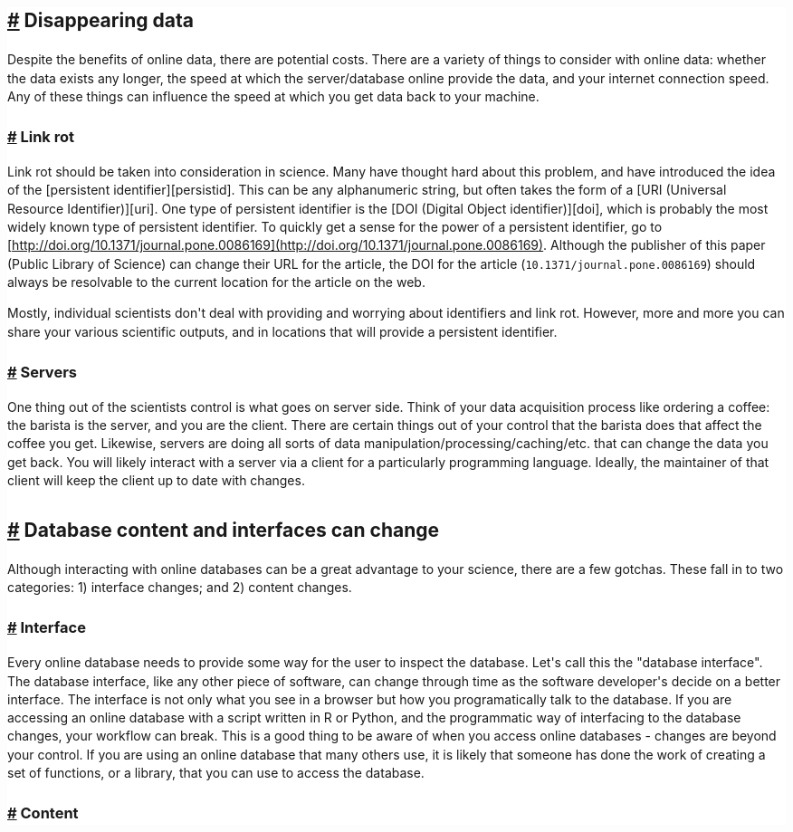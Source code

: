 ## <a href="#diss" name="diss">#</a> Disappearing data

Despite the benefits of online data, there are potential costs. There are a variety of things to consider with online data: whether the data exists any longer, the speed at which the server/database online provide the data, and your internet connection speed. Any of these things can influence the speed at which you get data back to your machine.

### <a href="#linkrot" name="linkrot">#</a> Link rot

Link rot should be taken into consideration in science. Many have thought hard about this problem, and have introduced the idea of the [persistent identifier][persistid]. This can be any alphanumeric string, but often takes the form of a [URI (Universal Resource Identifier)][uri]. One type of persistent identifier is the [DOI (Digital Object identifier)][doi], which is probably the most widely known type of persistent identifier. To quickly get a sense for the power of a persistent identifier, go to [http://doi.org/10.1371/journal.pone.0086169](http://doi.org/10.1371/journal.pone.0086169). Although the publisher of this paper (Public Library of Science) can change their URL for the article, the DOI for the article (`10.1371/journal.pone.0086169`) should always be resolvable to the current location for the article on the web.

Mostly, individual scientists don't deal with providing and worrying about identifiers and link rot. However, more and more you can share your various scientific outputs, and in locations that will provide a persistent identifier.

### <a href="#servers" name="servers">#</a> Servers

One thing out of the scientists control is what goes on server side. Think of your data acquisition process like ordering a coffee: the barista is the server, and you are the client. There are certain things out of your control that the barista does that affect the coffee you get. Likewise, servers are doing all sorts of data manipulation/processing/caching/etc. that can change the data you get back. You will likely interact with a server via a client for a particularly programming language. Ideally, the maintainer of that client will keep the client up to date with changes.

## <a href="#change" name="change">#</a> Database content and interfaces can change

Although interacting with online databases can be a great advantage to your science, there are a few gotchas. These fall in to two categories: 1) interface changes; and 2) content changes.

### <a href="#def" name="def">#</a> Interface

Every online database needs to provide some way for the user to inspect the database. Let's call this the "database interface". The database interface, like any other piece of software, can change through time as the software developer's decide on a better interface. The interface is not only what you see in a browser but how you programatically talk to the database. If you are accessing an online database with a script written in R or Python, and the programmatic way of interfacing to the database changes, your workflow can break. This is a good thing to be aware of when you access online databases - changes are beyond your control. If you are using an online database that many others use, it is likely that someone has done the work of creating a set of functions, or a library, that you can use to access the database.

### <a href="#def" name="def">#</a> Content


[^1]: Web of Science is widely used, but only accessible to libraries that subscribe.
[gbif]: http://gbif.org
[uri]: https://en.wikipedia.org/wiki/Uniform_Resource_Identifier
[doi]: https://en.wikipedia.org/wiki/Digital_object_identifier
[taxize]: https://github.com/ropensci/taxize
[gbif]: http://www.gbif.org/
[sqlite]: https://www.sqlite.org/
[postgres]: http://www.postgresql.org/
[mysql]: https://www.mysql.com/
[persistid]: https://en.wikipedia.org/wiki/Persistent_identifier
[json]: https://en.wikipedia.org/wiki/JSON
[mongo]: https://www.mongodb.org/
[couch]: http://couchdb.apache.org/
[redis]: http://redis.io/
[leveldb]: http://leveldb.org/
[gschol]: https://scholar.google.com/
[heroku]: https://heroku.com/
[ec2]: https://aws.amazon.com/ec2/
[rackspace]: https://www.rackspace.com/